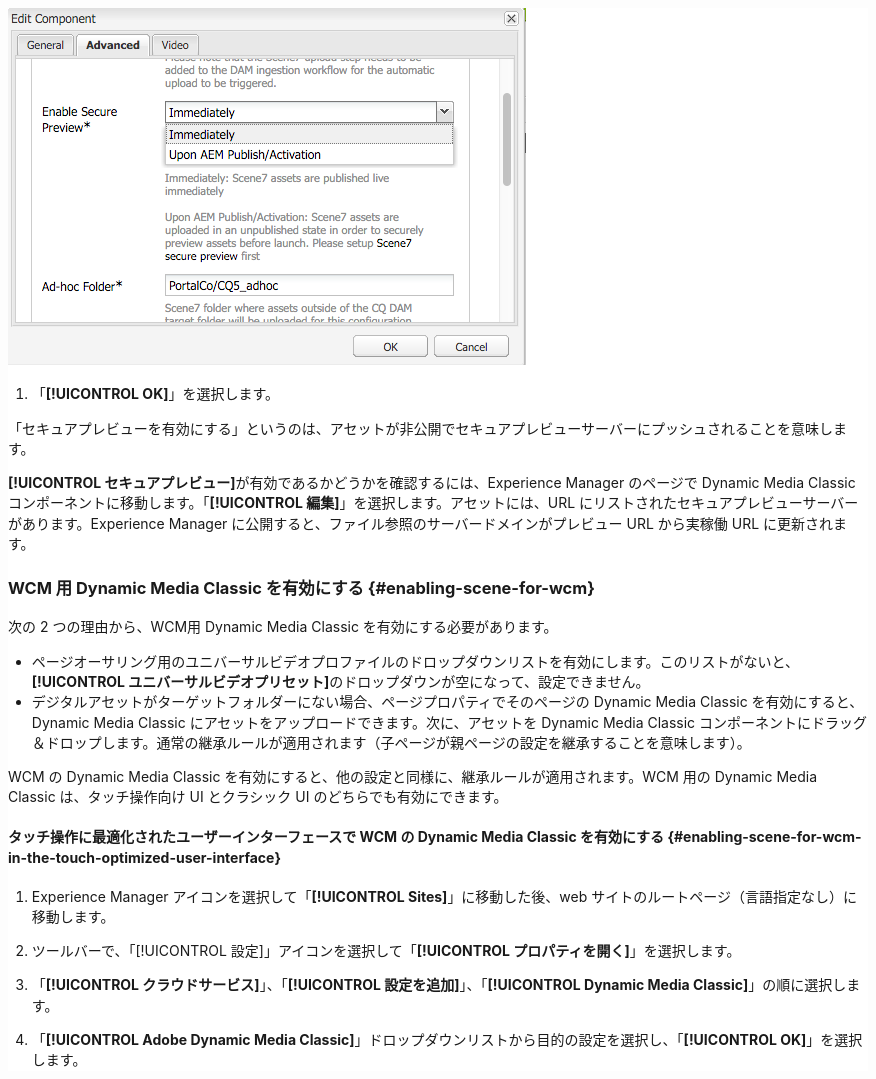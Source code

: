    ![chlimage_1-302](assets/chlimage_1-302.png)

1. 「**[!UICONTROL OK]**」を選択します。

「セキュアプレビューを有効にする」というのは、アセットが非公開でセキュアプレビューサーバーにプッシュされることを意味します。

**[!UICONTROL セキュアプレビュー]**&#x200B;が有効であるかどうかを確認するには、Experience Manager のページで Dynamic Media Classic コンポーネントに移動します。「**[!UICONTROL 編集]**」を選択します。アセットには、URL にリストされたセキュアプレビューサーバーがあります。Experience Manager に公開すると、ファイル参照のサーバードメインがプレビュー URL から実稼働 URL に更新されます。

### WCM 用 Dynamic Media Classic を有効にする {#enabling-scene-for-wcm}

次の 2 つの理由から、WCM用 Dynamic Media Classic を有効にする必要があります。

* ページオーサリング用のユニバーサルビデオプロファイルのドロップダウンリストを有効にします。このリストがないと、**[!UICONTROL ユニバーサルビデオプリセット]**&#x200B;のドロップダウンが空になって、設定できません。
* デジタルアセットがターゲットフォルダーにない場合、ページプロパティでそのページの Dynamic Media Classic を有効にすると、Dynamic Media Classic にアセットをアップロードできます。次に、アセットを Dynamic Media Classic コンポーネントにドラッグ＆ドロップします。通常の継承ルールが適用されます（子ページが親ページの設定を継承することを意味します）。

WCM の Dynamic Media Classic を有効にすると、他の設定と同様に、継承ルールが適用されます。WCM 用の Dynamic Media Classic は、タッチ操作向け UI とクラシック UI のどちらでも有効にできます。

#### タッチ操作に最適化されたユーザーインターフェースで WCM の Dynamic Media Classic を有効にする {#enabling-scene-for-wcm-in-the-touch-optimized-user-interface}

1. Experience Manager アイコンを選択して「**[!UICONTROL Sites]**」に移動した後、web サイトのルートページ（言語指定なし）に移動します。

1. ツールバーで、「[!UICONTROL 設定]」アイコンを選択して「**[!UICONTROL プロパティを開く]**」を選択します。

1. 「**[!UICONTROL クラウドサービス]**」、「**[!UICONTROL 設定を追加]**」、「**[!UICONTROL Dynamic Media Classic]**」の順に選択します。
1. 「**[!UICONTROL Adobe Dynamic Media Classic]**」ドロップダウンリストから目的の設定を選択し、「**[!UICONTROL OK]**」を選択します。
